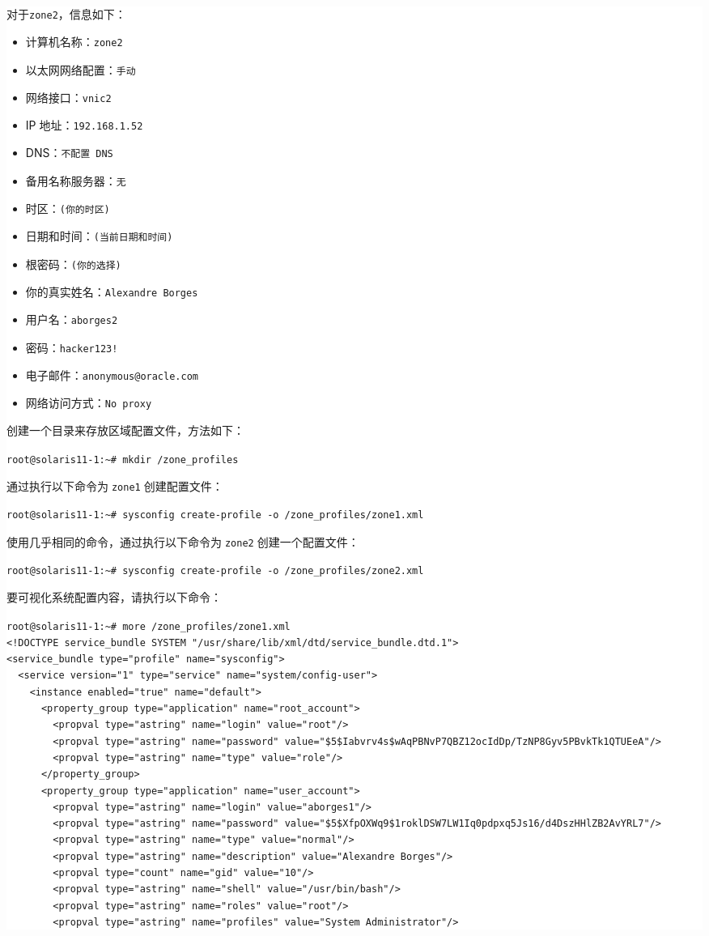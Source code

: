 对于`zone2`，信息如下：

+   计算机名称：`zone2`

+   以太网网络配置：`手动`

+   网络接口：`vnic2`

+   IP 地址：`192.168.1.52`

+   DNS：`不配置 DNS`

+   备用名称服务器：`无`

+   时区：`(你的时区)`

+   日期和时间：`(当前日期和时间)`

+   根密码：`(你的选择)`

+   你的真实姓名：`Alexandre Borges`

+   用户名：`aborges2`

+   密码：`hacker123!`

+   电子邮件：`anonymous@oracle.com`

+   网络访问方式：`No proxy`

创建一个目录来存放区域配置文件，方法如下：

```
root@solaris11-1:~# mkdir /zone_profiles

```

通过执行以下命令为 `zone1` 创建配置文件：

```
root@solaris11-1:~# sysconfig create-profile -o /zone_profiles/zone1.xml

```

使用几乎相同的命令，通过执行以下命令为 `zone2` 创建一个配置文件：

```
root@solaris11-1:~# sysconfig create-profile -o /zone_profiles/zone2.xml

```

要可视化系统配置内容，请执行以下命令：

```
root@solaris11-1:~# more /zone_profiles/zone1.xml 
<!DOCTYPE service_bundle SYSTEM "/usr/share/lib/xml/dtd/service_bundle.dtd.1">
<service_bundle type="profile" name="sysconfig">
  <service version="1" type="service" name="system/config-user">
    <instance enabled="true" name="default">
      <property_group type="application" name="root_account">
        <propval type="astring" name="login" value="root"/>
        <propval type="astring" name="password" value="$5$Iabvrv4s$wAqPBNvP7QBZ12ocIdDp/TzNP8Gyv5PBvkTk1QTUEeA"/>
        <propval type="astring" name="type" value="role"/>
      </property_group>
      <property_group type="application" name="user_account">
        <propval type="astring" name="login" value="aborges1"/>
        <propval type="astring" name="password" value="$5$XfpOXWq9$1roklDSW7LW1Iq0pdpxq5Js16/d4DszHHlZB2AvYRL7"/>
        <propval type="astring" name="type" value="normal"/>
        <propval type="astring" name="description" value="Alexandre Borges"/>
        <propval type="count" name="gid" value="10"/>
        <propval type="astring" name="shell" value="/usr/bin/bash"/>
        <propval type="astring" name="roles" value="root"/>
        <propval type="astring" name="profiles" value="System Administrator"/>
```